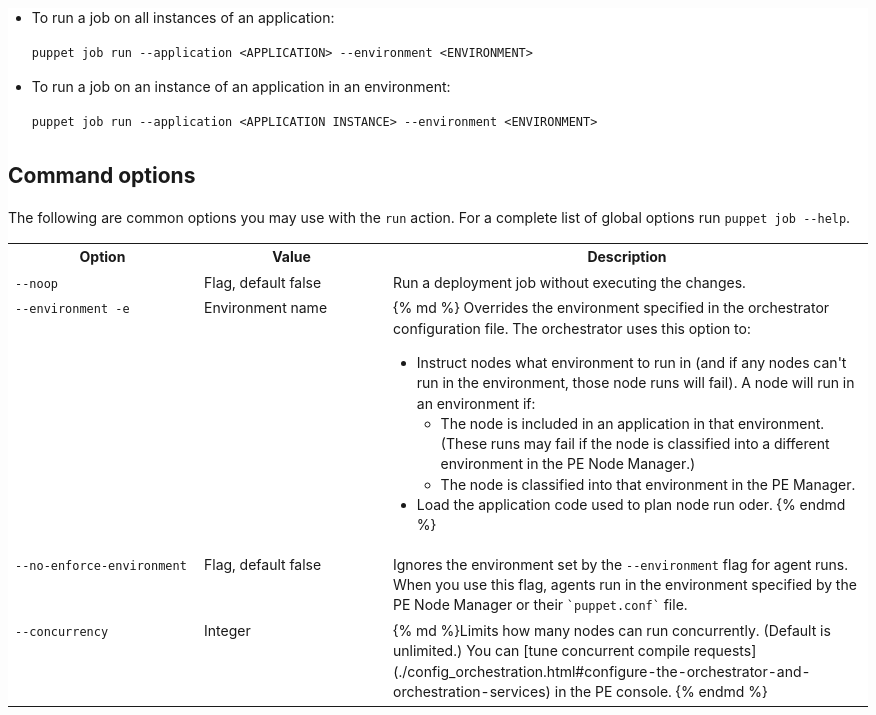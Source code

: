    - To run a job on all instances of an application:

     ~~~
     puppet job run --application <APPLICATION> --environment <ENVIRONMENT>
     ~~~

   - To run a job on an instance of an application in an environment:

     ~~~
     puppet job run --application <APPLICATION INSTANCE> --environment <ENVIRONMENT>
     ~~~

## Command options

The following are common options you may use with the `run` action. For a complete list of global options run `puppet job --help`.

<table>
  <tr>
   <th> Option </th>
   <th> Value </th>
   <th> Description </th>
  </tr>
 <tr>
   <td width="175"> <code>--noop</code> </td>
   <td width="175"> Flag, default false </td>
   <td> Run a deployment job without executing the changes. </td>
 </tr>
 <tr>
   <td width="175"> <code>--environment -e</code> </td>
   <td width="175"> Environment name </td>
   <td>
{% md %}
Overrides the environment specified in the orchestrator configuration file. The orchestrator uses this option to:

* Instruct nodes what environment to run in (and if any nodes can't run in the environment, those node runs will fail). A node will run in an environment if:
    * The node is included in an application in that environment. (These runs may fail if the node is classified into a different environment in the PE Node Manager.)
    * The node is classified into that environment in the PE Manager.
* Load the application code used to plan node run oder.
{% endmd %}
   </td>
</tr>
 <tr>
   <td width="175"> <code>--no-enforce-environment</code> </td>
   <td width="175"> Flag, default false </td>
   <td> Ignores the environment set by the <code>--environment</code> flag for agent runs. When you use this flag, agents run in the environment specified by the PE Node Manager or their <code>`puppet.conf`</code> file. </td>
 </tr>
 <tr>
   <td width="175"> <code>--concurrency</code> </td>
   <td width="175"> Integer </td>
   <td>
   {% md %}Limits how many nodes can run concurrently. (Default is unlimited.)  You can [tune concurrent compile requests](./config_orchestration.html#configure-the-orchestrator-and-orchestration-services) in the PE console. {% endmd %}</td>
 </tr>
</table>
